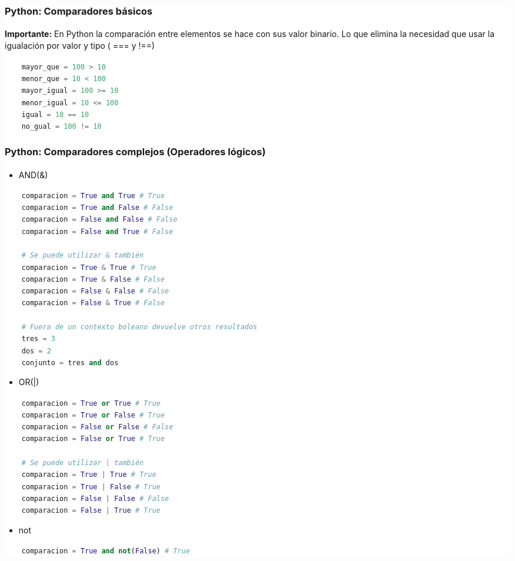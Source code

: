 ### Python: Comparadores básicos

**Importante:** 
En Python la comparación entre elementos se hace con sus valor binario. Lo que elimina la necesidad que usar la igualación por valor y tipo ( === y !==)

```python
    mayor_que = 100 > 10
    menor_que = 10 < 100
    mayor_igual = 100 >= 10
    menor_igual = 10 <= 100
    igual = 10 == 10
    no_gual = 100 != 10
```

### Python: Comparadores complejos (Operadores lógicos)

- AND(&)
```python
    comparacion = True and True # True
    comparacion = True and False # False
    comparacion = False and False # False
    comparacion = False and True # False
    
    # Se puede utilizar & también
    comparacion = True & True # True
    comparacion = True & False # False
    comparacion = False & False # False
    comparacion = False & True # False
    
    # Fuera de un contexto boleano devuelve otros resultados
    tres = 3
    dos = 2
    conjunto = tres and dos
```
- OR(|)
```python
    comparacion = True or True # True
    comparacion = True or False # True
    comparacion = False or False # False
    comparacion = False or True # True
    
    # Se puede utilizar | también
    comparacion = True | True # True
    comparacion = True | False # True
    comparacion = False | False # False
    comparacion = False | True # True
```

- not
```python
    comparacion = True and not(False) # True
```
